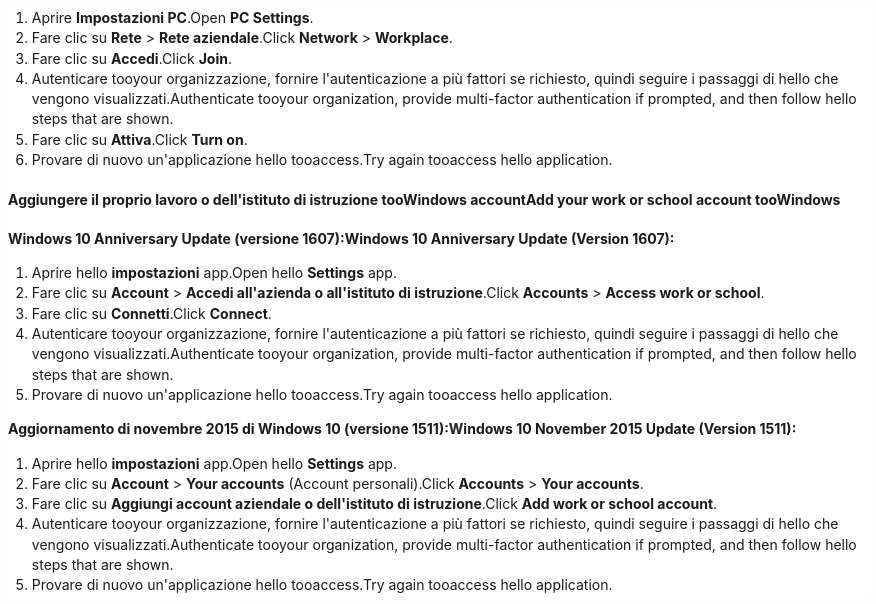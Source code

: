 1. <span data-ttu-id="3bac8-165">Aprire **Impostazioni PC**.</span><span class="sxs-lookup"><span data-stu-id="3bac8-165">Open **PC Settings**.</span></span>
2. <span data-ttu-id="3bac8-166">Fare clic su **Rete** > **Rete aziendale**.</span><span class="sxs-lookup"><span data-stu-id="3bac8-166">Click **Network** > **Workplace**.</span></span>
3. <span data-ttu-id="3bac8-167">Fare clic su **Accedi**.</span><span class="sxs-lookup"><span data-stu-id="3bac8-167">Click **Join**.</span></span>
4. <span data-ttu-id="3bac8-168">Autenticare tooyour organizzazione, fornire l'autenticazione a più fattori se richiesto, quindi seguire i passaggi di hello che vengono visualizzati.</span><span class="sxs-lookup"><span data-stu-id="3bac8-168">Authenticate tooyour organization, provide multi-factor authentication if prompted, and then follow hello steps that are shown.</span></span>
5. <span data-ttu-id="3bac8-169">Fare clic su **Attiva**.</span><span class="sxs-lookup"><span data-stu-id="3bac8-169">Click **Turn on**.</span></span>
6. <span data-ttu-id="3bac8-170">Provare di nuovo un'applicazione hello tooaccess.</span><span class="sxs-lookup"><span data-stu-id="3bac8-170">Try again tooaccess hello application.</span></span>



#### <a name="add-your-work-or-school-account-toowindows"></a><span data-ttu-id="3bac8-171">Aggiungere il proprio lavoro o dell'istituto di istruzione tooWindows account</span><span class="sxs-lookup"><span data-stu-id="3bac8-171">Add your work or school account tooWindows</span></span> 


<span data-ttu-id="3bac8-172">**Windows 10 Anniversary Update (versione 1607):**</span><span class="sxs-lookup"><span data-stu-id="3bac8-172">**Windows 10 Anniversary Update (Version 1607):**</span></span>

1. <span data-ttu-id="3bac8-173">Aprire hello **impostazioni** app.</span><span class="sxs-lookup"><span data-stu-id="3bac8-173">Open hello **Settings** app.</span></span>
2. <span data-ttu-id="3bac8-174">Fare clic su **Account** > **Accedi all'azienda o all'istituto di istruzione**.</span><span class="sxs-lookup"><span data-stu-id="3bac8-174">Click **Accounts** > **Access work or school**.</span></span>
3. <span data-ttu-id="3bac8-175">Fare clic su **Connetti**.</span><span class="sxs-lookup"><span data-stu-id="3bac8-175">Click **Connect**.</span></span>
4. <span data-ttu-id="3bac8-176">Autenticare tooyour organizzazione, fornire l'autenticazione a più fattori se richiesto, quindi seguire i passaggi di hello che vengono visualizzati.</span><span class="sxs-lookup"><span data-stu-id="3bac8-176">Authenticate tooyour organization, provide multi-factor authentication if prompted, and then follow hello steps that are shown.</span></span>
5. <span data-ttu-id="3bac8-177">Provare di nuovo un'applicazione hello tooaccess.</span><span class="sxs-lookup"><span data-stu-id="3bac8-177">Try again tooaccess hello application.</span></span>


<span data-ttu-id="3bac8-178">**Aggiornamento di novembre 2015 di Windows 10 (versione 1511):**</span><span class="sxs-lookup"><span data-stu-id="3bac8-178">**Windows 10 November 2015 Update (Version 1511):**</span></span>

1. <span data-ttu-id="3bac8-179">Aprire hello **impostazioni** app.</span><span class="sxs-lookup"><span data-stu-id="3bac8-179">Open hello **Settings** app.</span></span>
2. <span data-ttu-id="3bac8-180">Fare clic su **Account** > **Your accounts** (Account personali).</span><span class="sxs-lookup"><span data-stu-id="3bac8-180">Click **Accounts** > **Your accounts**.</span></span>
3. <span data-ttu-id="3bac8-181">Fare clic su **Aggiungi account aziendale o dell'istituto di istruzione**.</span><span class="sxs-lookup"><span data-stu-id="3bac8-181">Click **Add work or school account**.</span></span>
4. <span data-ttu-id="3bac8-182">Autenticare tooyour organizzazione, fornire l'autenticazione a più fattori se richiesto, quindi seguire i passaggi di hello che vengono visualizzati.</span><span class="sxs-lookup"><span data-stu-id="3bac8-182">Authenticate tooyour organization, provide multi-factor authentication if prompted, and then follow hello steps that are shown.</span></span>
5. <span data-ttu-id="3bac8-183">Provare di nuovo un'applicazione hello tooaccess.</span><span class="sxs-lookup"><span data-stu-id="3bac8-183">Try again tooaccess hello application.</span></span>
